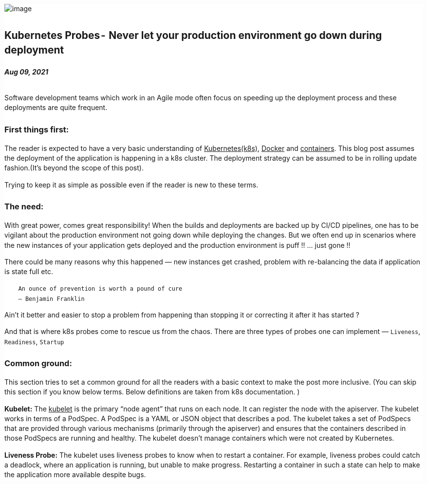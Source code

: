 ![image](/images/k8s-probes/kubernetes-probes.png)

## Kubernetes Probes -  Never let your production environment go down during deployment

###### **Aug 09, 2021**

Software development teams which work in an Agile mode often focus on speeding up the deployment process and these deployments are quite frequent.

### First things first:

The reader is expected to have a very basic understanding of [Kubernetes(k8s)](https://kubernetes.io/docs/concepts/overview/what-is-kubernetes/), [Docker](https://docs.docker.com/get-started/overview/) and [containers](https://www.docker.com/resources/what-container). This blog post assumes the deployment of the application is happening in a k8s cluster. The deployment strategy can be assumed to be in rolling update fashion.(It’s beyond the scope of this post).

Trying to keep it as simple as possible even if the reader is new to these terms.

### The need:

With great power, comes great responsibility! When the builds and deployments are backed up by CI/CD pipelines, one has to be vigilant about the production environment not going down while deploying the changes. But we often end up in scenarios where the new instances of your application gets deployed and the production environment is puff !! … just gone !!

There could be many reasons why this happened — new instances get crashed, problem with re-balancing the data if application is state full etc.

        An ounce of prevention is worth a pound of cure
        — Benjamin Franklin

Ain’t it better and easier to stop a problem from happening than stopping it or correcting it after it has started ?

And that is where k8s probes come to rescue us from the chaos. There are three types of probes one can implement — `Liveness`, `Readiness`, `Startup`

### Common ground:

This section tries to set a common ground for all the readers with a basic context to make the post more inclusive. (You can skip this section if you know below terms. Below definitions are taken from k8s documentation. )

**Kubelet:** The [kubelet](https://kubernetes.io/docs/reference/command-line-tools-reference/kubelet/) is the primary “node agent” that runs on each node. It can register the node with the apiserver. The kubelet works in terms of a PodSpec. A PodSpec is a YAML or JSON object that describes a pod. The kubelet takes a set of PodSpecs that are provided through various mechanisms (primarily through the apiserver) and ensures that the containers described in those PodSpecs are running and healthy. The kubelet doesn’t manage containers which were not created by Kubernetes.

**Liveness Probe:** The kubelet uses liveness probes to know when to restart a container. For example, liveness probes could catch a deadlock, where an application is running, but unable to make progress. Restarting a container in such a state can help to make the application more available despite bugs.

